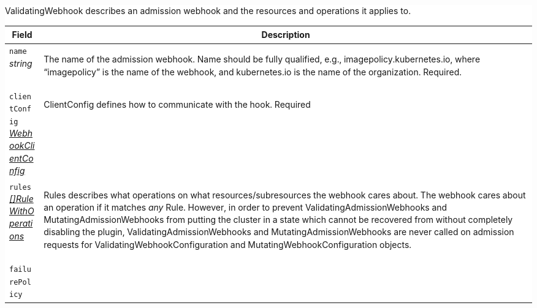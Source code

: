 <p>
<p>ValidatingWebhook describes an admission webhook and the resources and operations it applies to.</p>
</p>
<table>
<thead>
<tr>
<th>Field</th>
<th>Description</th>
</tr>
</thead>
<tbody>
<tr>
<td>
<code>name</code><br/>
<em>
string
</em>
</td>
<td>
<p>The name of the admission webhook.
Name should be fully qualified, e.g., imagepolicy.kubernetes.io, where
&ldquo;imagepolicy&rdquo; is the name of the webhook, and kubernetes.io is the name
of the organization.
Required.</p>
</td>
</tr>
<tr>
<td>
<code>clientConfig</code><br/>
<em>
<a href="#admissionregistration.k8s.io/v1.WebhookClientConfig">
WebhookClientConfig
</a>
</em>
</td>
<td>
<p>ClientConfig defines how to communicate with the hook.
Required</p>
</td>
</tr>
<tr>
<td>
<code>rules</code><br/>
<em>
<a href="#admissionregistration.k8s.io/v1.RuleWithOperations">
[]RuleWithOperations
</a>
</em>
</td>
<td>
<p>Rules describes what operations on what resources/subresources the webhook cares about.
The webhook cares about an operation if it matches <em>any</em> Rule.
However, in order to prevent ValidatingAdmissionWebhooks and MutatingAdmissionWebhooks
from putting the cluster in a state which cannot be recovered from without completely
disabling the plugin, ValidatingAdmissionWebhooks and MutatingAdmissionWebhooks are never called
on admission requests for ValidatingWebhookConfiguration and MutatingWebhookConfiguration objects.</p>
</td>
</tr>
<tr>
<td>
<code>failurePolicy</code><br/>
<em>